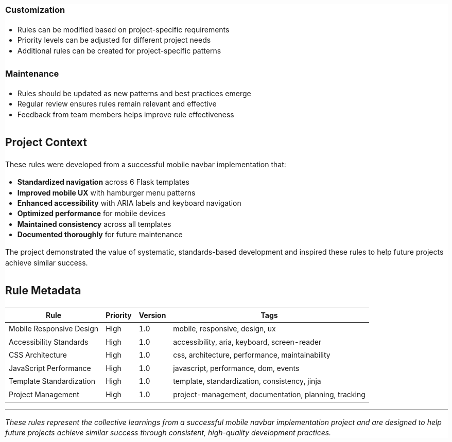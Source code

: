 ### Customization
- Rules can be modified based on project-specific requirements
- Priority levels can be adjusted for different project needs
- Additional rules can be created for project-specific patterns

### Maintenance
- Rules should be updated as new patterns and best practices emerge
- Regular review ensures rules remain relevant and effective
- Feedback from team members helps improve rule effectiveness

## Project Context

These rules were developed from a successful mobile navbar implementation that:
- **Standardized navigation** across 6 Flask templates
- **Improved mobile UX** with hamburger menu patterns
- **Enhanced accessibility** with ARIA labels and keyboard navigation
- **Optimized performance** for mobile devices
- **Maintained consistency** across all templates
- **Documented thoroughly** for future maintenance

The project demonstrated the value of systematic, standards-based development and inspired these rules to help future projects achieve similar success.

## Rule Metadata

| Rule | Priority | Version | Tags |
|------|----------|---------|------|
| Mobile Responsive Design | High | 1.0 | mobile, responsive, design, ux |
| Accessibility Standards | High | 1.0 | accessibility, aria, keyboard, screen-reader |
| CSS Architecture | High | 1.0 | css, architecture, performance, maintainability |
| JavaScript Performance | High | 1.0 | javascript, performance, dom, events |
| Template Standardization | High | 1.0 | template, standardization, consistency, jinja |
| Project Management | High | 1.0 | project-management, documentation, planning, tracking |

---

*These rules represent the collective learnings from a successful mobile navbar implementation project and are designed to help future projects achieve similar success through consistent, high-quality development practices.* 
